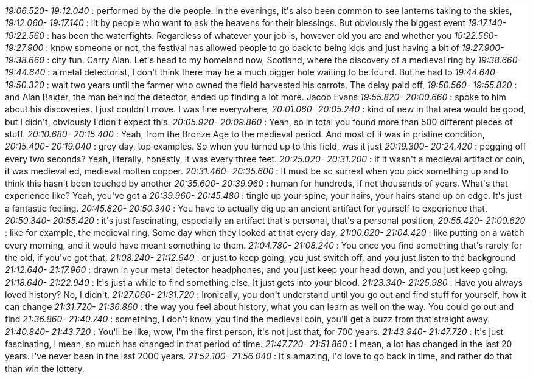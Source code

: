 *19:06.520- 19:12.040* :  performed by the die people. In the evenings, it's also been common to see lanterns taking to the skies,
*19:12.060- 19:17.140* :  lit by people who want to ask the heavens for their blessings. But obviously the biggest event
*19:17.140- 19:22.560* :  has been the waterfights. Regardless of whatever your job is, however old you are and whether you
*19:22.560- 19:27.900* :  know someone or not, the festival has allowed people to go back to being kids and just having a bit of
*19:27.900- 19:38.660* :  city fun. Carry Alan. Let's head to my homeland now, Scotland, where the discovery of a medieval ring by
*19:38.660- 19:44.640* :  a metal detectorist, I don't think there may be a much bigger hole waiting to be found. But he had to
*19:44.640- 19:50.320* :  wait two years until the farmer who owned the field harvested his carrots. The delay paid off,
*19:50.560- 19:55.820* :  and Alan Baxter, the man behind the detector, ended up finding a lot more. Jacob Evans
*19:55.820- 20:00.660* :  spoke to him about his discoveries. I just couldn't move. I was fine everywhere,
*20:01.060- 20:05.240* :  kind of new in that area would be good, but I didn't, obviously I didn't expect this.
*20:05.920- 20:09.860* :  Yeah, so in total you found more than 500 different pieces of stuff.
*20:10.680- 20:15.400* :  Yeah, from the Bronze Age to the medieval period. And most of it was in pristine condition,
*20:15.400- 20:19.040* :  grey day, top examples. So when you turned up to this field, was it just
*20:19.300- 20:24.420* :  pegging off every two seconds? Yeah, literally, honestly, it was every three feet.
*20:25.020- 20:31.200* :  If it wasn't a medieval artifact or coin, it was medieval ed, medieval molten copper.
*20:31.460- 20:35.600* :  It must be so surreal when you pick something up and to think this hasn't been touched by another
*20:35.600- 20:39.960* :  human for hundreds, if not thousands of years. What's that experience like? Yeah, you've got a
*20:39.960- 20:45.480* :  tingle up your spine, your hairs, your hairs stand up on edge. It's just a fantastic feeling.
*20:45.820- 20:50.340* :  You have to actually dig up an ancient artifact for yourself to experience that,
*20:50.340- 20:55.420* :  it's just fascinating, especially an artifact that's personal, that's a personal position,
*20:55.420- 21:00.620* :  like for example, the medieval ring. Some day when they looked at that every day,
*21:00.620- 21:04.420* :  like putting on a watch every morning, and it would have meant something to them.
*21:04.780- 21:08.240* :  You once you find something that's rarely for the old, if you've got that,
*21:08.240- 21:12.640* :  or just to keep going, you just switch off, and you just listen to the background
*21:12.640- 21:17.960* :  drawn in your metal detector headphones, and you just keep your head down, and you just keep going.
*21:18.640- 21:22.940* :  It's just a while to find something else. It just gets into your blood.
*21:23.340- 21:25.980* :  Have you always loved history? No, I didn't.
*21:27.060- 21:31.720* :  Ironically, you don't understand until you go out and find stuff for yourself, how it can change
*21:31.720- 21:36.860* :  the way you feel about history, what you can learn as well on the way. You could go out and find
*21:36.860- 21:40.740* :  something, I don't know, you find the medieval coin, you'll get a buzz from that straight away.
*21:40.840- 21:43.720* :  You'll be like, wow, I'm the first person, it's not just that, for 700 years.
*21:43.940- 21:47.720* :  It's just fascinating, I mean, so much has changed in that period of time.
*21:47.720- 21:51.860* :  I mean, a lot has changed in the last 20 years. I've never been in the last 2000 years.
*21:52.100- 21:56.040* :  It's amazing, I'd love to go back in time, and rather do that than win the lottery.